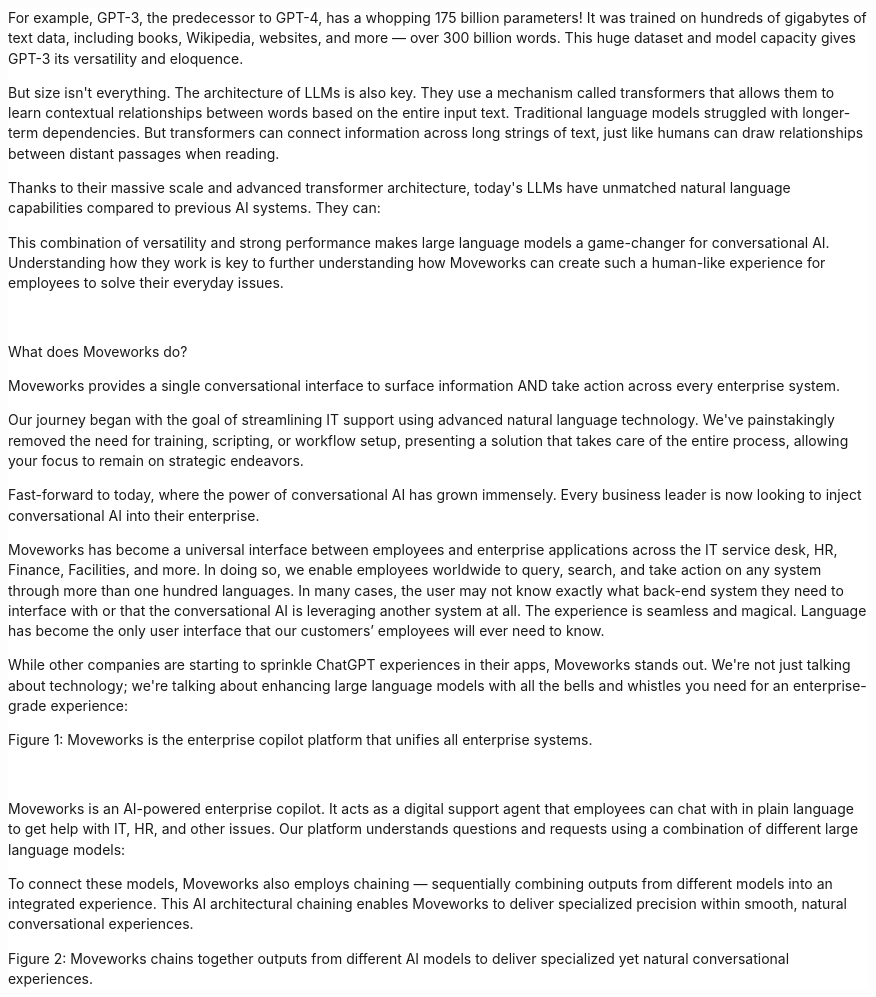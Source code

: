 For example, GPT-3, the predecessor to GPT-4, has a whopping 175 billion parameters! It was trained on hundreds of gigabytes of text data, including books, Wikipedia, websites, and more — over 300 billion words. This huge dataset and model capacity gives GPT-3 its versatility and eloquence.

But size isn't everything. The architecture of LLMs is also key. They use a mechanism called transformers that allows them to learn contextual relationships between words based on the entire input text. Traditional language models struggled with longer-term dependencies. But transformers can connect information across long strings of text, just like humans can draw relationships between distant passages when reading.

Thanks to their massive scale and advanced transformer architecture, today's LLMs have unmatched natural language capabilities compared to previous AI systems. They can:

This combination of versatility and strong performance makes large language models a game-changer for conversational AI. Understanding how they work is key to further understanding how Moveworks can create such a human-like experience for employees to solve their everyday issues.

 

What does Moveworks do?

Moveworks provides a single conversational interface to surface information AND take action across every enterprise system.

Our journey began with the goal of streamlining IT support using advanced natural language technology. We've painstakingly removed the need for training, scripting, or workflow setup, presenting a solution that takes care of the entire process, allowing your focus to remain on strategic endeavors.

Fast-forward to today, where the power of conversational AI has grown immensely. Every business leader is now looking to inject conversational AI into their enterprise. 

Moveworks has become a universal interface between employees and enterprise applications across the IT service desk, HR, Finance, Facilities, and more. In doing so, we enable employees worldwide to query, search, and take action on any system through more than one hundred languages. In many cases, the user may not know exactly what back-end system they need to interface with or that the conversational AI is leveraging another system at all. The experience is seamless and magical. Language has become the only user interface that our customers’ employees will ever need to know.

While other companies are starting to sprinkle ChatGPT experiences in their apps, Moveworks stands out. We're not just talking about technology; we're talking about enhancing large language models with all the bells and whistles you need for an enterprise-grade experience:



Figure 1: Moveworks is the enterprise copilot platform that unifies all enterprise systems.

 

Moveworks is an AI-powered enterprise copilot. It acts as a digital support agent that employees can chat with in plain language to get help with IT, HR, and other issues. Our platform understands questions and requests using a combination of different large language models:

To connect these models, Moveworks also employs chaining — sequentially combining outputs from different models into an integrated experience. This AI architectural chaining enables Moveworks to deliver specialized precision within smooth, natural conversational experiences.



Figure 2: Moveworks chains together outputs from different AI models to deliver specialized yet natural conversational experiences.
